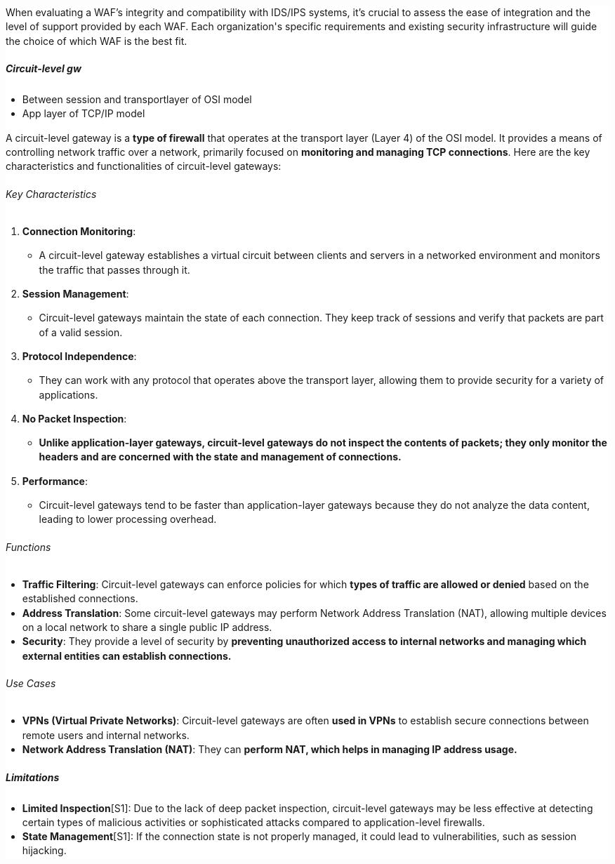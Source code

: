 When evaluating a WAF’s integrity and compatibility with IDS/IPS systems, it’s crucial to assess the ease of integration and the level of support provided by each WAF. Each organization's specific requirements and existing security infrastructure will guide the choice of which WAF is the best fit.



##### Circuit-level gw

- Between session and transportlayer of OSI model
- App layer of TCP/IP model

A circuit-level gateway is a **type of firewall** that operates at the transport layer (Layer 4) of the OSI model. It provides a means of controlling network traffic over a network, primarily focused on **monitoring and managing TCP connections**. Here are the key characteristics and functionalities of circuit-level gateways:

###### Key Characteristics

1. **Connection Monitoring**:
   - A circuit-level gateway establishes a virtual circuit between clients and servers in a networked environment and monitors the traffic that passes through it.

2. **Session Management**:
   - Circuit-level gateways maintain the state of each connection. They keep track of sessions and verify that packets are part of a valid session.

3. **Protocol Independence**:
   - They can work with any protocol that operates above the transport layer, allowing them to provide security for a variety of applications.

4. **No Packet Inspection**:
   - **Unlike application-layer gateways, circuit-level gateways do not inspect the contents of packets; they only monitor the headers and are concerned with the state and management of connections.**

5. **Performance**:
   - Circuit-level gateways tend to be faster than application-layer gateways because they do not analyze the data content, leading to lower processing overhead.

###### Functions

- **Traffic Filtering**: Circuit-level gateways can enforce policies for which **types of traffic are allowed or denied** based on the established connections.
- **Address Translation**: Some circuit-level gateways may perform Network Address Translation (NAT), allowing multiple devices on a local network to share a single public IP address.
- **Security**: They provide a level of security by **preventing unauthorized access to internal networks and managing which external entities can establish connections.**

###### Use Cases

- **VPNs (Virtual Private Networks)**: Circuit-level gateways are often **used in VPNs** to establish secure connections between remote users and internal networks.
- **Network Address Translation (NAT)**: They can **perform NAT, which helps in managing IP address usage.**

##### Limitations

- **Limited Inspection**[S1]: Due to the lack of deep packet inspection, circuit-level gateways may be less effective at detecting certain types of malicious activities or sophisticated attacks compared to application-level firewalls.
- **State Management**[S1]: If the connection state is not properly managed, it could lead to vulnerabilities, such as session hijacking.
